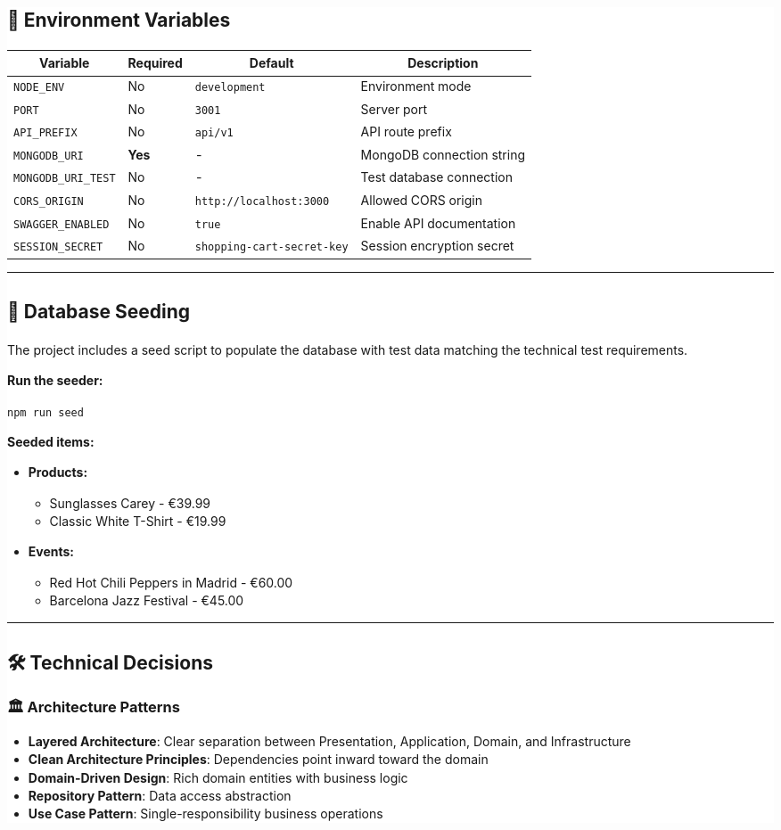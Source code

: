 ## 🔧 Environment Variables

| Variable           | Required | Default                    | Description               |
| ------------------ | -------- | -------------------------- | ------------------------- |
| `NODE_ENV`         | No       | `development`              | Environment mode          |
| `PORT`             | No       | `3001`                     | Server port               |
| `API_PREFIX`       | No       | `api/v1`                   | API route prefix          |
| `MONGODB_URI`      | **Yes**  | -                          | MongoDB connection string |
| `MONGODB_URI_TEST` | No       | -                          | Test database connection  |
| `CORS_ORIGIN`      | No       | `http://localhost:3000`    | Allowed CORS origin       |
| `SWAGGER_ENABLED`  | No       | `true`                     | Enable API documentation  |
| `SESSION_SECRET`   | No       | `shopping-cart-secret-key` | Session encryption secret |

---

## 🌱 Database Seeding

The project includes a seed script to populate the database with test data matching the technical test requirements.

**Run the seeder:**

```bash
npm run seed
```

**Seeded items:**

- **Products:**
  - Sunglasses Carey - €39.99
  - Classic White T-Shirt - €19.99

- **Events:**
  - Red Hot Chili Peppers in Madrid - €60.00
  - Barcelona Jazz Festival - €45.00

---

## 🛠️ Technical Decisions

### 🏛️ Architecture Patterns

- **Layered Architecture**: Clear separation between Presentation, Application, Domain, and Infrastructure
- **Clean Architecture Principles**: Dependencies point inward toward the domain
- **Domain-Driven Design**: Rich domain entities with business logic
- **Repository Pattern**: Data access abstraction
- **Use Case Pattern**: Single-responsibility business operations

